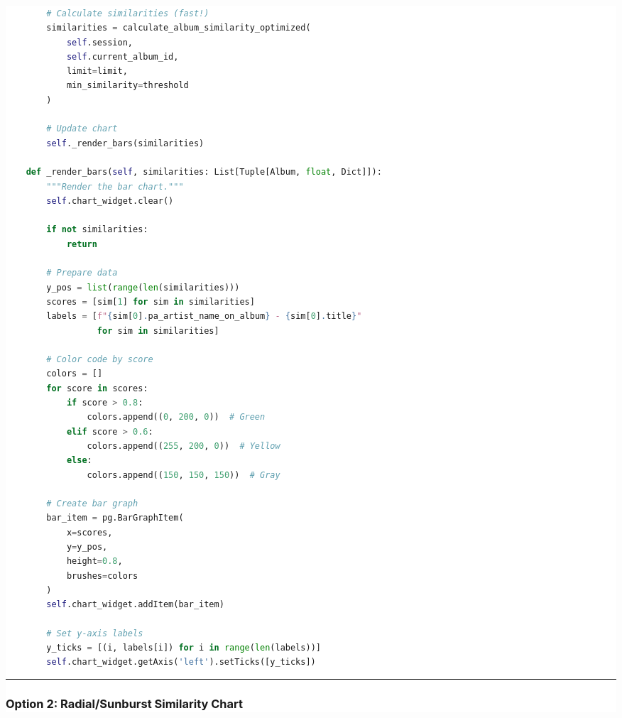 ```python
        # Calculate similarities (fast!)
        similarities = calculate_album_similarity_optimized(
            self.session,
            self.current_album_id,
            limit=limit,
            min_similarity=threshold
        )
        
        # Update chart
        self._render_bars(similarities)
    
    def _render_bars(self, similarities: List[Tuple[Album, float, Dict]]):
        """Render the bar chart."""
        self.chart_widget.clear()
        
        if not similarities:
            return
        
        # Prepare data
        y_pos = list(range(len(similarities)))
        scores = [sim[1] for sim in similarities]
        labels = [f"{sim[0].pa_artist_name_on_album} - {sim[0].title}" 
                  for sim in similarities]
        
        # Color code by score
        colors = []
        for score in scores:
            if score > 0.8:
                colors.append((0, 200, 0))  # Green
            elif score > 0.6:
                colors.append((255, 200, 0))  # Yellow
            else:
                colors.append((150, 150, 150))  # Gray
        
        # Create bar graph
        bar_item = pg.BarGraphItem(
            x=scores,
            y=y_pos,
            height=0.8,
            brushes=colors
        )
        self.chart_widget.addItem(bar_item)
        
        # Set y-axis labels
        y_ticks = [(i, labels[i]) for i in range(len(labels))]
        self.chart_widget.getAxis('left').setTicks([y_ticks])
```

---

### **Option 2: Radial/Sunburst Similarity Chart**
